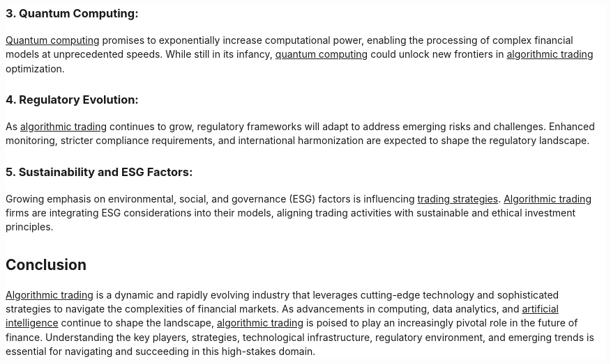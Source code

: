 ### 3. **Quantum Computing**:
[Quantum computing](../q/quantum_computing_in_trading.md) promises to exponentially increase computational power, enabling the processing of complex financial models at unprecedented speeds. While still in its infancy, [quantum computing](../q/quantum_computing_in_trading.md) could unlock new frontiers in [algorithmic trading](../a/algorithmic_trading.md) optimization.

### 4. **Regulatory Evolution**:
As [algorithmic trading](../a/algorithmic_trading.md) continues to grow, regulatory frameworks will adapt to address emerging risks and challenges. Enhanced monitoring, stricter compliance requirements, and international harmonization are expected to shape the regulatory landscape.

### 5. **Sustainability and ESG Factors**:
Growing emphasis on environmental, social, and governance (ESG) factors is influencing [trading strategies](../t/trading_strategies.md). [Algorithmic trading](../a/algorithmic_trading.md) firms are integrating ESG considerations into their models, aligning trading activities with sustainable and ethical investment principles.

## Conclusion

[Algorithmic trading](../a/algorithmic_trading.md) is a dynamic and rapidly evolving industry that leverages cutting-edge technology and sophisticated strategies to navigate the complexities of financial markets. As advancements in computing, data analytics, and [artificial intelligence](../a/artificial_intelligence_in_trading.md) continue to shape the landscape, [algorithmic trading](../a/algorithmic_trading.md) is poised to play an increasingly pivotal role in the future of finance. Understanding the key players, strategies, technological infrastructure, regulatory environment, and emerging trends is essential for navigating and succeeding in this high-stakes domain.
